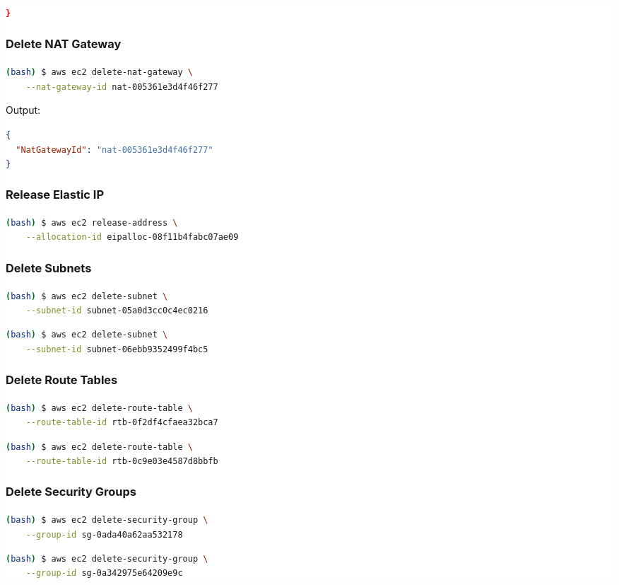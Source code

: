 ```json
}
```

### Delete NAT Gateway

```bash
(bash) $ aws ec2 delete-nat-gateway \
    --nat-gateway-id nat-005361e3d4f46f277
```

Output:

```json
{
  "NatGatewayId": "nat-005361e3d4f46f277"
}
```

### Release Elastic IP

```bash
(bash) $ aws ec2 release-address \
    --allocation-id eipalloc-08f11b4fabc07ae09
```

### Delete Subnets

```bash
(bash) $ aws ec2 delete-subnet \
    --subnet-id subnet-05a0d3cc0c4ec0216
```

```bash
(bash) $ aws ec2 delete-subnet \
    --subnet-id subnet-06ebb9352499f4bc5
```

### Delete Route Tables

```bash
(bash) $ aws ec2 delete-route-table \
    --route-table-id rtb-0f2df4cfaea32bca7
```

```bash
(bash) $ aws ec2 delete-route-table \
    --route-table-id rtb-0c9e03e4587d8bbfb
```

### Delete Security Groups

```bash
(bash) $ aws ec2 delete-security-group \
    --group-id sg-0ada40a62aa532178
```

```bash
(bash) $ aws ec2 delete-security-group \
    --group-id sg-0a342975e64209e9c
```
